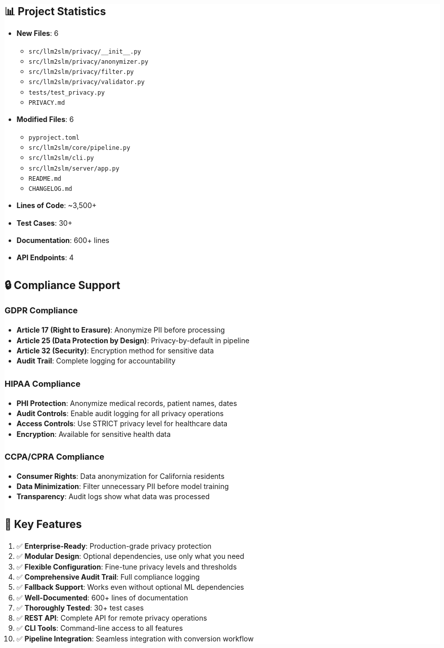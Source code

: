 ## 📊 Project Statistics

- **New Files**: 6
  - `src/llm2slm/privacy/__init__.py`
  - `src/llm2slm/privacy/anonymizer.py`
  - `src/llm2slm/privacy/filter.py`
  - `src/llm2slm/privacy/validator.py`
  - `tests/test_privacy.py`
  - `PRIVACY.md`

- **Modified Files**: 6
  - `pyproject.toml`
  - `src/llm2slm/core/pipeline.py`
  - `src/llm2slm/cli.py`
  - `src/llm2slm/server/app.py`
  - `README.md`
  - `CHANGELOG.md`

- **Lines of Code**: ~3,500+
- **Test Cases**: 30+
- **Documentation**: 600+ lines
- **API Endpoints**: 4

## 🔒 Compliance Support

### GDPR Compliance

- **Article 17 (Right to Erasure)**: Anonymize PII before processing
- **Article 25 (Data Protection by Design)**: Privacy-by-default in pipeline
- **Article 32 (Security)**: Encryption method for sensitive data
- **Audit Trail**: Complete logging for accountability

### HIPAA Compliance

- **PHI Protection**: Anonymize medical records, patient names, dates
- **Audit Controls**: Enable audit logging for all privacy operations
- **Access Controls**: Use STRICT privacy level for healthcare data
- **Encryption**: Available for sensitive health data

### CCPA/CPRA Compliance

- **Consumer Rights**: Data anonymization for California residents
- **Data Minimization**: Filter unnecessary PII before model training
- **Transparency**: Audit logs show what data was processed

## 🎯 Key Features

1. ✅ **Enterprise-Ready**: Production-grade privacy protection
2. ✅ **Modular Design**: Optional dependencies, use only what you need
3. ✅ **Flexible Configuration**: Fine-tune privacy levels and thresholds
4. ✅ **Comprehensive Audit Trail**: Full compliance logging
5. ✅ **Fallback Support**: Works even without optional ML dependencies
6. ✅ **Well-Documented**: 600+ lines of documentation
7. ✅ **Thoroughly Tested**: 30+ test cases
8. ✅ **REST API**: Complete API for remote privacy operations
9. ✅ **CLI Tools**: Command-line access to all features
10. ✅ **Pipeline Integration**: Seamless integration with conversion workflow
